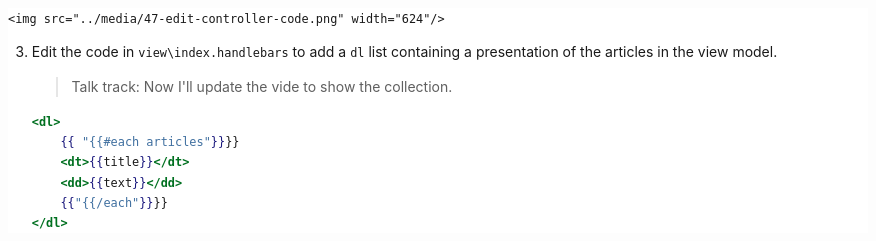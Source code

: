     <img src="../media/47-edit-controller-code.png" width="624"/>
    
3. Edit the code in `view\index.handlebars` to add a `dl` list containing a presentation of the articles in the view model. 

    > Talk track: Now I'll update the vide to show the collection. 

    ```handlebars
    <dl>
        {{ "{{#each articles"}}}}
        <dt>{{title}}</dt>
        <dd>{{text}}</dd>
        {{"{{/each"}}}}
    </dl>
    ````
